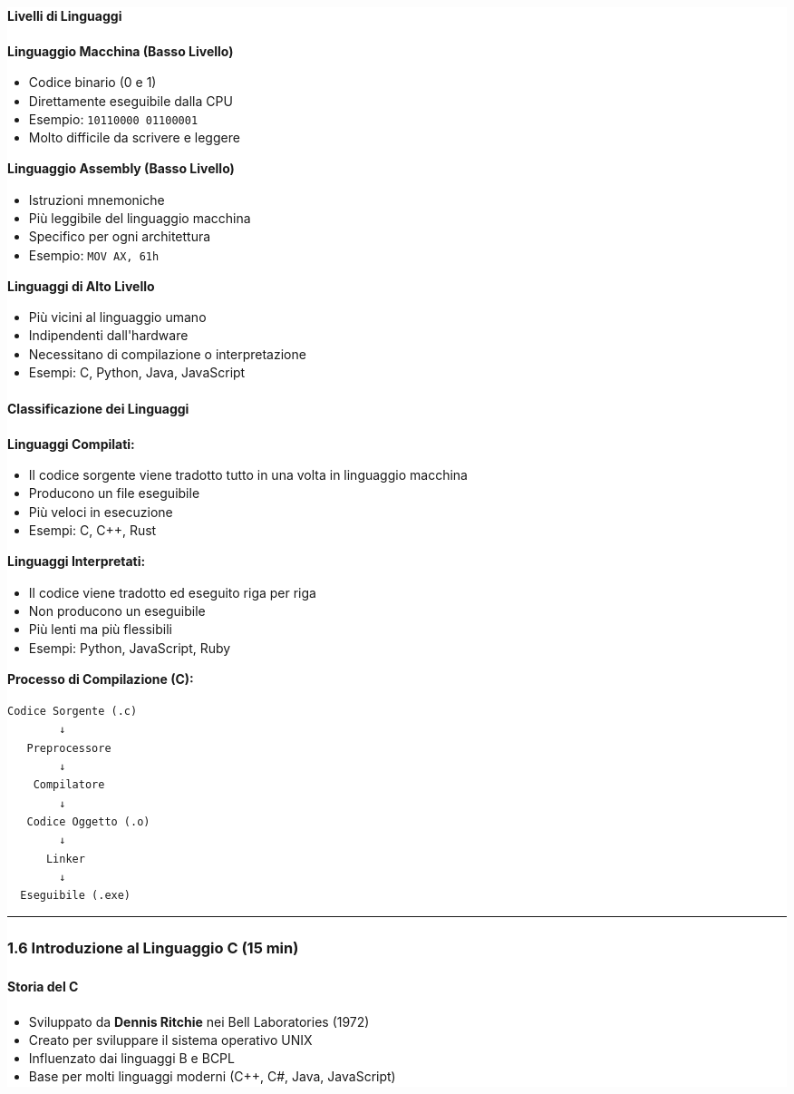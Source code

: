 #### Livelli di Linguaggi

**Linguaggio Macchina (Basso Livello)**
- Codice binario (0 e 1)
- Direttamente eseguibile dalla CPU
- Esempio: `10110000 01100001`
- Molto difficile da scrivere e leggere

**Linguaggio Assembly (Basso Livello)**
- Istruzioni mnemoniche
- Più leggibile del linguaggio macchina
- Specifico per ogni architettura
- Esempio: `MOV AX, 61h`

**Linguaggi di Alto Livello**
- Più vicini al linguaggio umano
- Indipendenti dall'hardware
- Necessitano di compilazione o interpretazione
- Esempi: C, Python, Java, JavaScript

#### Classificazione dei Linguaggi

**Linguaggi Compilati:**
- Il codice sorgente viene tradotto tutto in una volta in linguaggio macchina
- Producono un file eseguibile
- Più veloci in esecuzione
- Esempi: C, C++, Rust

**Linguaggi Interpretati:**
- Il codice viene tradotto ed eseguito riga per riga
- Non producono un eseguibile
- Più lenti ma più flessibili
- Esempi: Python, JavaScript, Ruby

**Processo di Compilazione (C):**
```
Codice Sorgente (.c)
        ↓
   Preprocessore
        ↓
    Compilatore
        ↓
   Codice Oggetto (.o)
        ↓
      Linker
        ↓
  Eseguibile (.exe)
```

---

### 1.6 Introduzione al Linguaggio C (15 min)

#### Storia del C
- Sviluppato da **Dennis Ritchie** nei Bell Laboratories (1972)
- Creato per sviluppare il sistema operativo UNIX
- Influenzato dai linguaggi B e BCPL
- Base per molti linguaggi moderni (C++, C#, Java, JavaScript)
